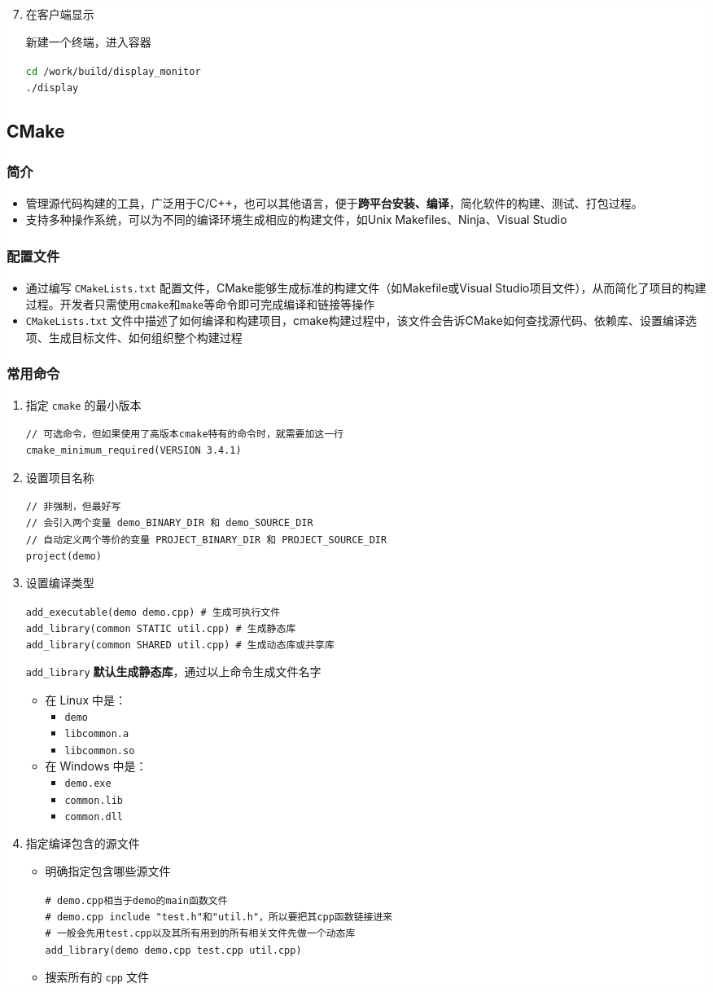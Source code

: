 7. 在客户端显示
   
   新建一个终端，进入容器
   ```sh
   cd /work/build/display_monitor
   ./display 
   ```

## CMake

### 简介

- 管理源代码构建的工具，广泛用于C/C++，也可以其他语言，便于**跨平台安装、编译**，简化软件的构建、测试、打包过程。
- 支持多种操作系统，可以为不同的编译环境生成相应的构建文件，如Unix Makefiles、Ninja、Visual Studio

### 配置文件

- 通过编写 `CMakeLists.txt` 配置文件，CMake能够生成标准的构建文件（如Makefile或Visual Studio项目文件），从而简化了项目的构建过程。开发者只需使用`cmake`和`make`等命令即可完成编译和链接等操作
- `CMakeLists.txt` 文件中描述了如何编译和构建项目，cmake构建过程中，该文件会告诉CMake如何查找源代码、依赖库、设置编译选项、生成目标文件、如何组织整个构建过程

### 常用命令

1. 指定 `cmake` 的最小版本
   ```
   // 可选命令，但如果使用了高版本cmake特有的命令时，就需要加这一行
   cmake_minimum_required(VERSION 3.4.1)
   ```
2. 设置项目名称
   ```
   // 非强制，但最好写
   // 会引入两个变量 demo_BINARY_DIR 和 demo_SOURCE_DIR
   // 自动定义两个等价的变量 PROJECT_BINARY_DIR 和 PROJECT_SOURCE_DIR
   project(demo)
   ```
3. 设置编译类型
   ```
   add_executable(demo demo.cpp) # 生成可执行文件
   add_library(common STATIC util.cpp) # 生成静态库
   add_library(common SHARED util.cpp) # 生成动态库或共享库
   ```
   
   `add_library` **默认生成静态库**，通过以上命令生成文件名字
   - 在 Linux 中是：
     - `demo`
     - `libcommon.a`
     - `libcommon.so`
   - 在 Windows 中是：
     - `demo.exe`
     - `common.lib`
     - `common.dll`
4. 指定编译包含的源文件
   - 明确指定包含哪些源文件
     ```
     # demo.cpp相当于demo的main函数文件
     # demo.cpp include "test.h"和"util.h"，所以要把其cpp函数链接进来
     # 一般会先用test.cpp以及其所有用到的所有相关文件先做一个动态库
     add_library(demo demo.cpp test.cpp util.cpp)
     ```
   - 搜索所有的 `cpp` 文件
     ```